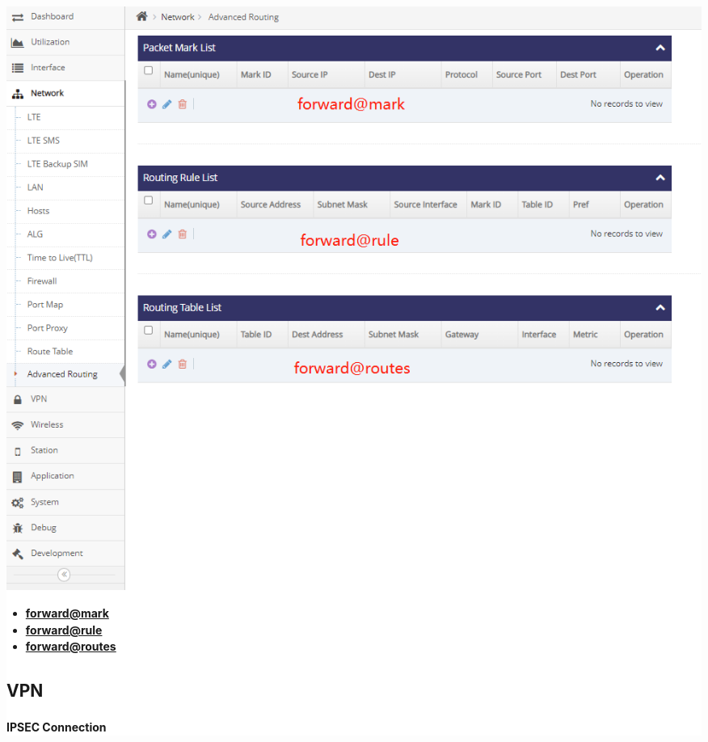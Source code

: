 ![avatar](./webpage2component_routes.png)

- **[forward@mark](https://gitee.com/tiger7/doc/blob/master/com/forward/mark.md)**
- **[forward@rule](https://gitee.com/tiger7/doc/blob/master/com/forward/rule.md)**
- **[forward@routes](https://gitee.com/tiger7/doc/blob/master/com/forward/routes.md)**


## VPN

#### IPSEC Connection
